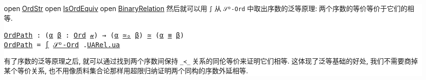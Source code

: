   <a id="8116" class="Keyword">open</a> <a id="8121" href="Ordinal.Base.html#5941" class="Module">OrdStr</a>
  <a id="8130" class="Keyword">open</a> <a id="8135" href="Ordinal.Base.html#6917" class="Module">IsOrdEquiv</a>
  <a id="8148" class="Keyword">open</a> <a id="8153" href="Ordinal.Base.html#614" class="Module">BinaryRelation</a>
</pre>
然后就可以用 `∫` 从 `𝒮ᴰ-Ord` 中取出序数的泛等原理: 两个序数的等价等价于它们的相等.

<pre class="Agda"><a id="OrdPath"></a><a id="8233" href="Ordinal.Base.html#8233" class="Function">OrdPath</a> <a id="8241" class="Symbol">:</a> <a id="8243" class="Symbol">(</a><a id="8244" href="Ordinal.Base.html#8244" class="Bound">α</a> <a id="8246" href="Ordinal.Base.html#8246" class="Bound">β</a> <a id="8248" class="Symbol">:</a> <a id="8250" href="Ordinal.Base.html#6483" class="Function">Ord</a> <a id="8254" href="Preliminary.html#2692" class="Generalizable">𝓊</a><a id="8255" class="Symbol">)</a> <a id="8257" class="Symbol">→</a> <a id="8259" class="Symbol">(</a><a id="8260" href="Ordinal.Base.html#8244" class="Bound">α</a> <a id="8262" href="Ordinal.Base.html#7582" class="Function Operator">≃ₒ</a> <a id="8265" href="Ordinal.Base.html#8246" class="Bound">β</a><a id="8266" class="Symbol">)</a> <a id="8268" href="Agda.Builtin.Cubical.Equiv.html#1012" class="Function Operator">≃</a> <a id="8270" class="Symbol">(</a><a id="8271" href="Ordinal.Base.html#8244" class="Bound">α</a> <a id="8273" href="Agda.Builtin.Cubical.Path.html#272" class="Function Operator">≡</a> <a id="8275" href="Ordinal.Base.html#8246" class="Bound">β</a><a id="8276" class="Symbol">)</a>
<a id="8278" href="Ordinal.Base.html#8233" class="Function">OrdPath</a> <a id="8286" class="Symbol">=</a> <a id="8288" href="Cubical.Displayed.Base.html#2148" class="Function">∫</a> <a id="8290" href="Ordinal.Base.html#7926" class="Function">𝒮ᴰ-Ord</a> <a id="8297" class="Symbol">.</a><a id="8298" href="Cubical.Displayed.Base.html#580" class="Field">UARel.ua</a>
</pre>
有了序数的泛等原理之后, 就可以通过找到两个序数间保持 `_≺_` 关系的同伦等价来证明它们相等. 这体现了泛等基础的好处, 我们不需要商掉某个等价关系, 也不用像质料集合论那样用超限归纳证明两个同构的序数外延相等.
